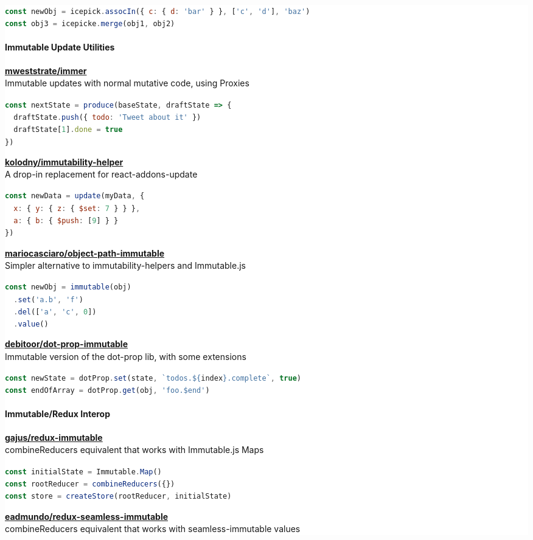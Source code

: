 ```js
const newObj = icepick.assocIn({ c: { d: 'bar' } }, ['c', 'd'], 'baz')
const obj3 = icepicke.merge(obj1, obj2)
```

#### Immutable Update Utilities

**[mweststrate/immer](https://github.com/mweststrate/immer)**  
Immutable updates with normal mutative code, using Proxies

```js
const nextState = produce(baseState, draftState => {
  draftState.push({ todo: 'Tweet about it' })
  draftState[1].done = true
})
```

**[kolodny/immutability-helper](https://github.com/kolodny/immutability-helper)**  
A drop-in replacement for react-addons-update

```js
const newData = update(myData, {
  x: { y: { z: { $set: 7 } } },
  a: { b: { $push: [9] } }
})
```

**[mariocasciaro/object-path-immutable](https://github.com/mariocasciaro/object-path-immutable)**  
Simpler alternative to immutability-helpers and Immutable.js

```js
const newObj = immutable(obj)
  .set('a.b', 'f')
  .del(['a', 'c', 0])
  .value()
```

**[debitoor/dot-prop-immutable](https://github.com/debitoor/dot-prop-immutable)**  
Immutable version of the dot-prop lib, with some extensions

```js
const newState = dotProp.set(state, `todos.${index}.complete`, true)
const endOfArray = dotProp.get(obj, 'foo.$end')
```

#### Immutable/Redux Interop

**[gajus/redux-immutable](https://github.com/gajus/redux-immutable)**  
combineReducers equivalent that works with Immutable.js Maps

```js
const initialState = Immutable.Map()
const rootReducer = combineReducers({})
const store = createStore(rootReducer, initialState)
```

**[eadmundo/redux-seamless-immutable](https://github.com/eadmundo/redux-seamless-immutable)**  
combineReducers equivalent that works with seamless-immutable values


  [CALL_API]: {